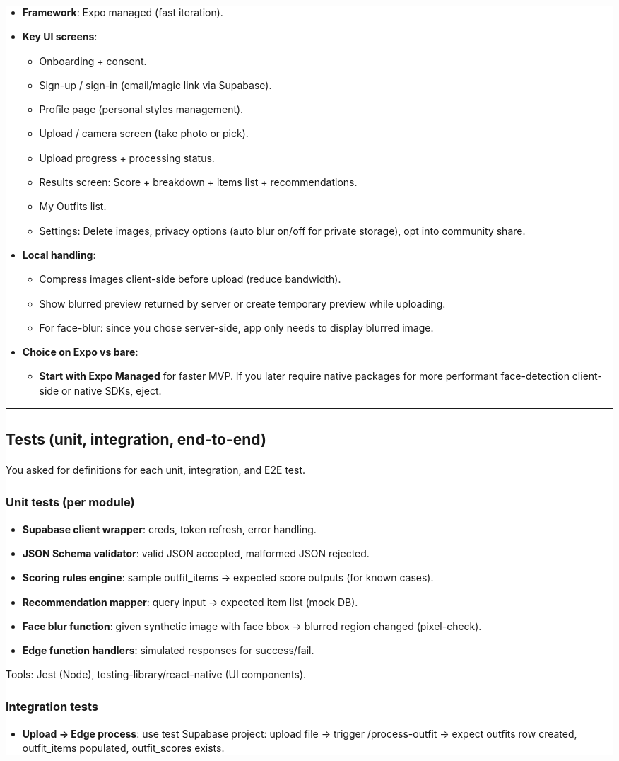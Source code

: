 * **Framework**: Expo managed (fast iteration).

* **Key UI screens**:

  * Onboarding \+ consent.

  * Sign-up / sign-in (email/magic link via Supabase).

  * Profile page (personal styles management).

  * Upload / camera screen (take photo or pick).

  * Upload progress \+ processing status.

  * Results screen: Score \+ breakdown \+ items list \+ recommendations.

  * My Outfits list.

  * Settings: Delete images, privacy options (auto blur on/off for private storage), opt into community share.

* **Local handling**:

  * Compress images client-side before upload (reduce bandwidth).

  * Show blurred preview returned by server or create temporary preview while uploading.

  * For face-blur: since you chose server-side, app only needs to display blurred image.

* **Choice on Expo vs bare**:

  * **Start with Expo Managed** for faster MVP. If you later require native packages for more performant face-detection client-side or native SDKs, eject.

---

## **Tests (unit, integration, end-to-end)**

You asked for definitions for each unit, integration, and E2E test.

### **Unit tests (per module)**

* **Supabase client wrapper**: creds, token refresh, error handling.

* **JSON Schema validator**: valid JSON accepted, malformed JSON rejected.

* **Scoring rules engine**: sample outfit\_items \-\> expected score outputs (for known cases).

* **Recommendation mapper**: query input \-\> expected item list (mock DB).

* **Face blur function**: given synthetic image with face bbox \-\> blurred region changed (pixel-check).

* **Edge function handlers**: simulated responses for success/fail.

Tools: Jest (Node), testing-library/react-native (UI components).

### **Integration tests**

* **Upload → Edge process**: use test Supabase project: upload file \-\> trigger /process-outfit \-\> expect outfits row created, outfit\_items populated, outfit\_scores exists.
